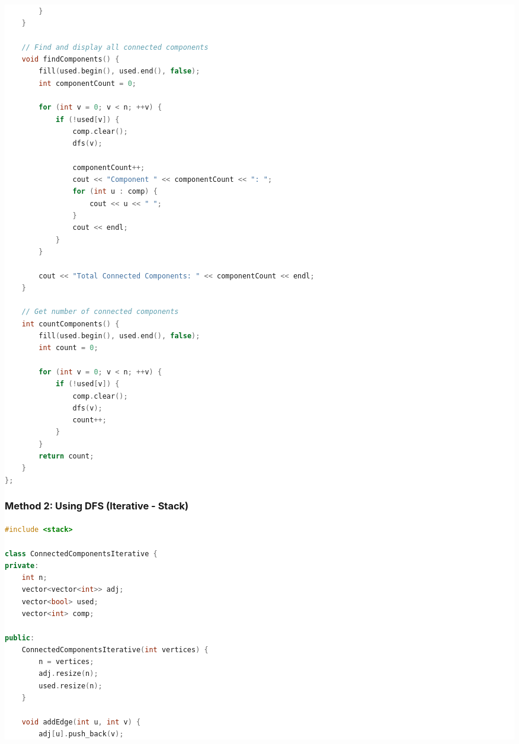 ```cpp
        }
    }
    
    // Find and display all connected components
    void findComponents() {
        fill(used.begin(), used.end(), false);
        int componentCount = 0;
        
        for (int v = 0; v < n; ++v) {
            if (!used[v]) {
                comp.clear();
                dfs(v);
                
                componentCount++;
                cout << "Component " << componentCount << ": ";
                for (int u : comp) {
                    cout << u << " ";
                }
                cout << endl;
            }
        }
        
        cout << "Total Connected Components: " << componentCount << endl;
    }
    
    // Get number of connected components
    int countComponents() {
        fill(used.begin(), used.end(), false);
        int count = 0;
        
        for (int v = 0; v < n; ++v) {
            if (!used[v]) {
                comp.clear();
                dfs(v);
                count++;
            }
        }
        return count;
    }
};
```

### Method 2: Using DFS (Iterative - Stack)

```cpp
#include <stack>

class ConnectedComponentsIterative {
private:
    int n;
    vector<vector<int>> adj;
    vector<bool> used;
    vector<int> comp;
    
public:
    ConnectedComponentsIterative(int vertices) {
        n = vertices;
        adj.resize(n);
        used.resize(n);
    }
    
    void addEdge(int u, int v) {
        adj[u].push_back(v);
```